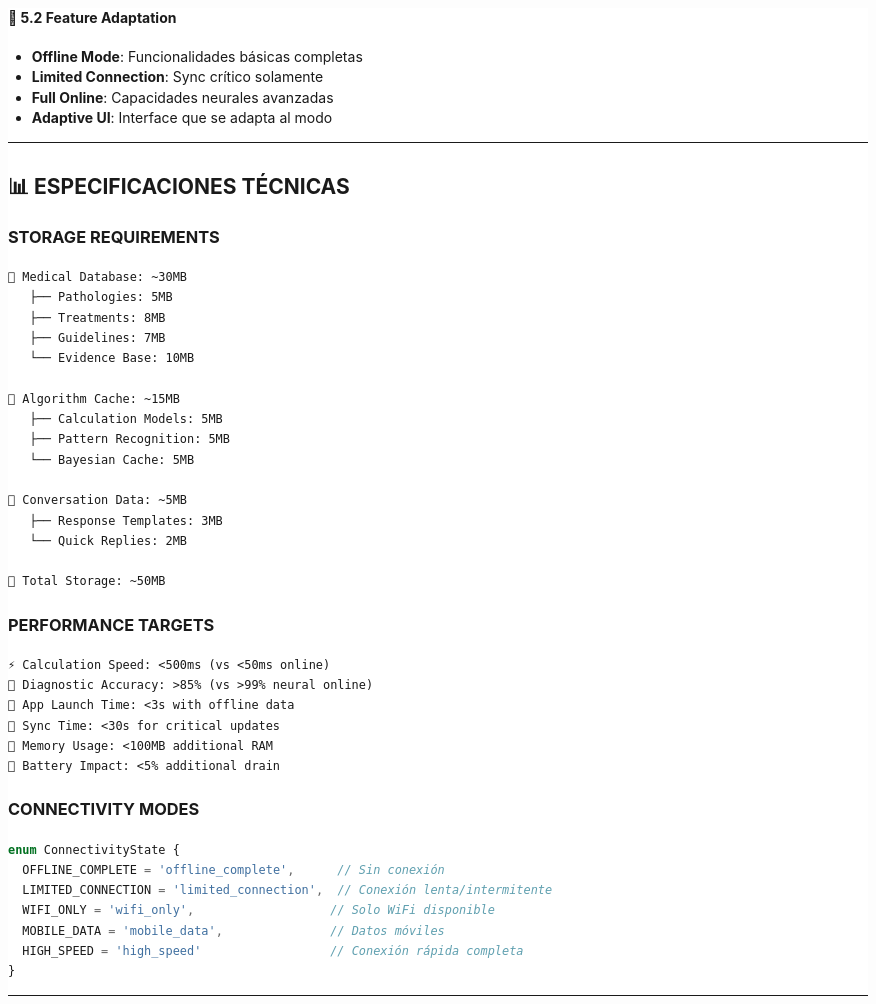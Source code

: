 #### 📱 **5.2 Feature Adaptation**
- **Offline Mode**: Funcionalidades básicas completas
- **Limited Connection**: Sync crítico solamente
- **Full Online**: Capacidades neurales avanzadas
- **Adaptive UI**: Interface que se adapta al modo

---

## 📊 **ESPECIFICACIONES TÉCNICAS**

### **STORAGE REQUIREMENTS**
```
📁 Medical Database: ~30MB
   ├── Pathologies: 5MB
   ├── Treatments: 8MB  
   ├── Guidelines: 7MB
   └── Evidence Base: 10MB

📁 Algorithm Cache: ~15MB
   ├── Calculation Models: 5MB
   ├── Pattern Recognition: 5MB
   └── Bayesian Cache: 5MB

📁 Conversation Data: ~5MB
   ├── Response Templates: 3MB
   └── Quick Replies: 2MB

💾 Total Storage: ~50MB
```

### **PERFORMANCE TARGETS**
```
⚡ Calculation Speed: <500ms (vs <50ms online)
🎯 Diagnostic Accuracy: >85% (vs >99% neural online)  
📱 App Launch Time: <3s with offline data
🔄 Sync Time: <30s for critical updates
💾 Memory Usage: <100MB additional RAM
🔋 Battery Impact: <5% additional drain
```

### **CONNECTIVITY MODES**
```typescript
enum ConnectivityState {
  OFFLINE_COMPLETE = 'offline_complete',      // Sin conexión
  LIMITED_CONNECTION = 'limited_connection',  // Conexión lenta/intermitente
  WIFI_ONLY = 'wifi_only',                   // Solo WiFi disponible
  MOBILE_DATA = 'mobile_data',               // Datos móviles
  HIGH_SPEED = 'high_speed'                  // Conexión rápida completa
}
```

---